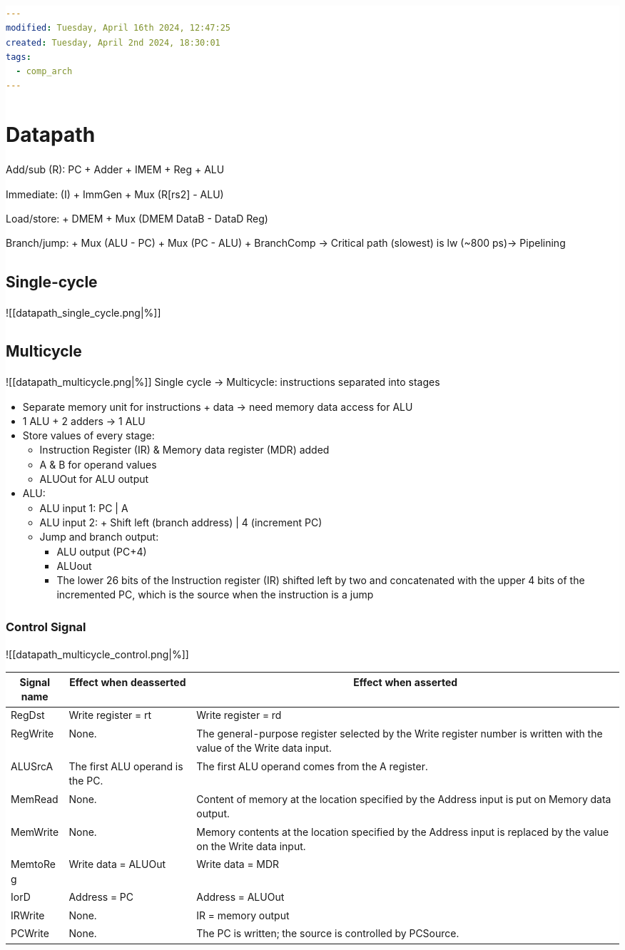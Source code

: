 ```yaml
---
modified: Tuesday, April 16th 2024, 12:47:25
created: Tuesday, April 2nd 2024, 18:30:01
tags:
  - comp_arch
---
```

# Datapath




Add/sub (R): PC + Adder + IMEM + Reg + ALU

Immediate: (I) + ImmGen + Mux (R[rs2] - ALU)

Load/store: + DMEM + Mux (DMEM DataB - DataD Reg)

Branch/jump: + Mux (ALU - PC) + Mux (PC - ALU) + BranchComp
→ Critical path (slowest) is lw (~800 ps)→ Pipelining
## Single-cycle
![[datapath_single_cycle.png|%]]

## Multicycle
![[datapath_multicycle.png|%]]
Single cycle -> Multicycle: instructions separated into stages 
- Separate memory unit for instructions + data -> need memory data access for ALU
- 1 ALU + 2 adders -> 1 ALU
- Store values of every stage:
	- Instruction Register (IR) & Memory data register (MDR) added
	- A & B for operand values
	- ALUOut for ALU output
- ALU:
	- ALU input 1: PC | A
	- ALU input 2: + Shift left (branch address) | 4 (increment PC)
	- Jump and branch output: 
		- ALU output (PC+4)
		- ALUout
		- The lower 26 bits of the Instruction register (IR) shifted left by two and concatenated with the upper 4 bits of the incremented PC, which is the source when the instruction is a jump
### Control Signal
![[datapath_multicycle_control.png|%]]

| Signal name | Effect when deasserted           | Effect when asserted                                                                                                  |
| ----------- | -------------------------------- | --------------------------------------------------------------------------------------------------------------------- |
| RegDst      | Write register = rt              | Write register = rd                                                                                                   |
| RegWrite    | None.                            | The general-purpose register selected by the Write register number is written with the value of the Write data input. |
| ALUSrcA     | The first ALU operand is the PC. | The first ALU operand comes from the A register.                                                                      |
| MemRead     | None.                            | Content of memory at the location specified by the Address input is put on Memory data output.                        |
| MemWrite    | None.                            | Memory contents at the location specified by the Address input is replaced by the value on the Write data input.      |
| MemtoReg    | Write data = ALUOut              | Write data = MDR                                                                                                      |
| IorD        | Address = PC                     | Address = ALUOut                                                                                                      |
| IRWrite     | None.                            | IR = memory output                                                                                                    |
| PCWrite     | None.                            | The PC is written; the source is controlled by PCSource.                                                              |